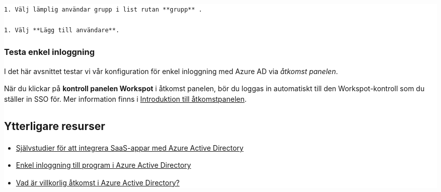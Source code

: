     1. Välj lämplig användar grupp i list rutan **grupp** .

    1. Välj **Lägg till användare**.

### <a name="test-single-sign-on"></a>Testa enkel inloggning

I det här avsnittet testar vi vår konfiguration för enkel inloggning med Azure AD via *åtkomst panelen*.

När du klickar på **kontroll panelen Workspot** i åtkomst panelen, bör du loggas in automatiskt till den Workspot-kontroll som du ställer in SSO för. Mer information finns i [Introduktion till åtkomstpanelen](https://docs.microsoft.com/azure/active-directory/user-help/my-apps-portal-end-user-access).

## <a name="additional-resources"></a>Ytterligare resurser

- [Självstudier för att integrera SaaS-appar med Azure Active Directory](https://docs.microsoft.com/azure/active-directory/saas-apps/tutorial-list)

- [Enkel inloggning till program i Azure Active Directory](https://docs.microsoft.com/azure/active-directory/manage-apps/what-is-single-sign-on)

- [Vad är villkorlig åtkomst i Azure Active Directory?](https://docs.microsoft.com/azure/active-directory/conditional-access/overview)
